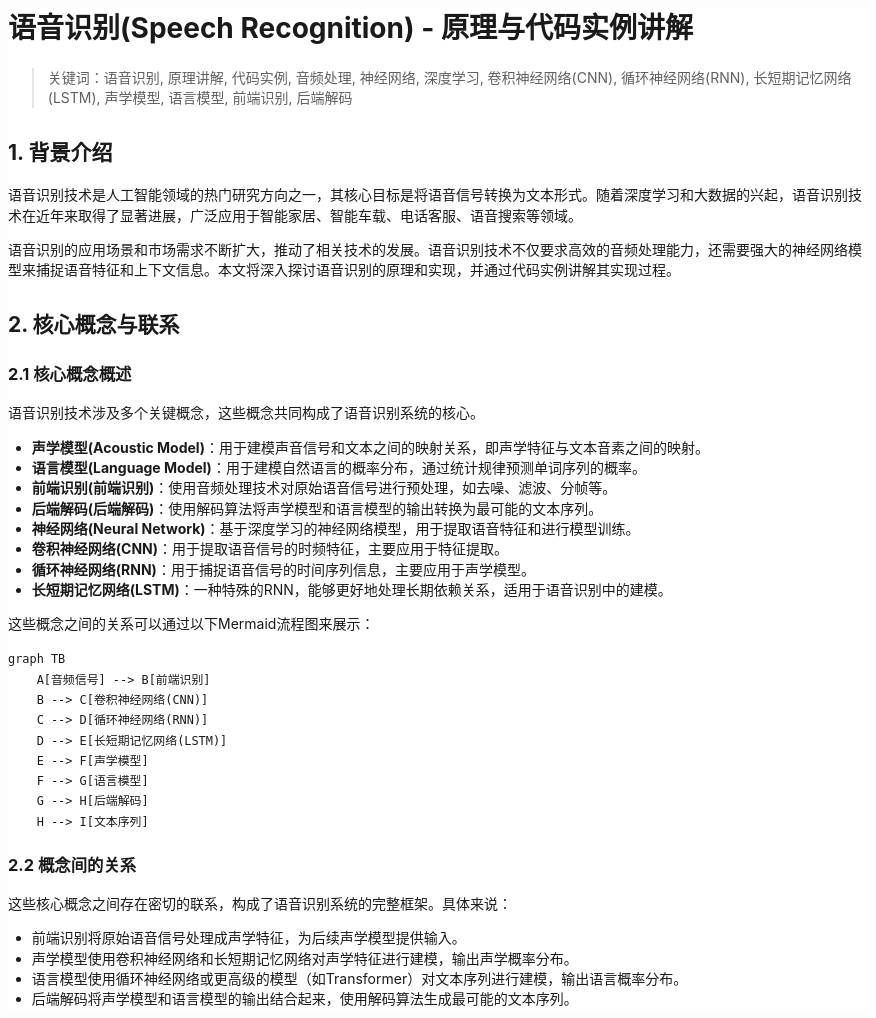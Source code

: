                 

# 语音识别(Speech Recognition) - 原理与代码实例讲解

> 关键词：语音识别, 原理讲解, 代码实例, 音频处理, 神经网络, 深度学习, 卷积神经网络(CNN), 循环神经网络(RNN), 长短期记忆网络(LSTM), 声学模型, 语言模型, 前端识别, 后端解码

## 1. 背景介绍

语音识别技术是人工智能领域的热门研究方向之一，其核心目标是将语音信号转换为文本形式。随着深度学习和大数据的兴起，语音识别技术在近年来取得了显著进展，广泛应用于智能家居、智能车载、电话客服、语音搜索等领域。

语音识别的应用场景和市场需求不断扩大，推动了相关技术的发展。语音识别技术不仅要求高效的音频处理能力，还需要强大的神经网络模型来捕捉语音特征和上下文信息。本文将深入探讨语音识别的原理和实现，并通过代码实例讲解其实现过程。

## 2. 核心概念与联系

### 2.1 核心概念概述

语音识别技术涉及多个关键概念，这些概念共同构成了语音识别系统的核心。

- **声学模型(Acoustic Model)**：用于建模声音信号和文本之间的映射关系，即声学特征与文本音素之间的映射。
- **语言模型(Language Model)**：用于建模自然语言的概率分布，通过统计规律预测单词序列的概率。
- **前端识别(前端识别)**：使用音频处理技术对原始语音信号进行预处理，如去噪、滤波、分帧等。
- **后端解码(后端解码)**：使用解码算法将声学模型和语言模型的输出转换为最可能的文本序列。
- **神经网络(Neural Network)**：基于深度学习的神经网络模型，用于提取语音特征和进行模型训练。
- **卷积神经网络(CNN)**：用于提取语音信号的时频特征，主要应用于特征提取。
- **循环神经网络(RNN)**：用于捕捉语音信号的时间序列信息，主要应用于声学模型。
- **长短期记忆网络(LSTM)**：一种特殊的RNN，能够更好地处理长期依赖关系，适用于语音识别中的建模。

这些概念之间的关系可以通过以下Mermaid流程图来展示：

```mermaid
graph TB
    A[音频信号] --> B[前端识别]
    B --> C[卷积神经网络(CNN)]
    C --> D[循环神经网络(RNN)]
    D --> E[长短期记忆网络(LSTM)]
    E --> F[声学模型]
    F --> G[语言模型]
    G --> H[后端解码]
    H --> I[文本序列]
```

### 2.2 概念间的关系

这些核心概念之间存在密切的联系，构成了语音识别系统的完整框架。具体来说：

- 前端识别将原始语音信号处理成声学特征，为后续声学模型提供输入。
- 声学模型使用卷积神经网络和长短期记忆网络对声学特征进行建模，输出声学概率分布。
- 语言模型使用循环神经网络或更高级的模型（如Transformer）对文本序列进行建模，输出语言概率分布。
- 后端解码将声学模型和语言模型的输出结合起来，使用解码算法生成最可能的文本序列。
